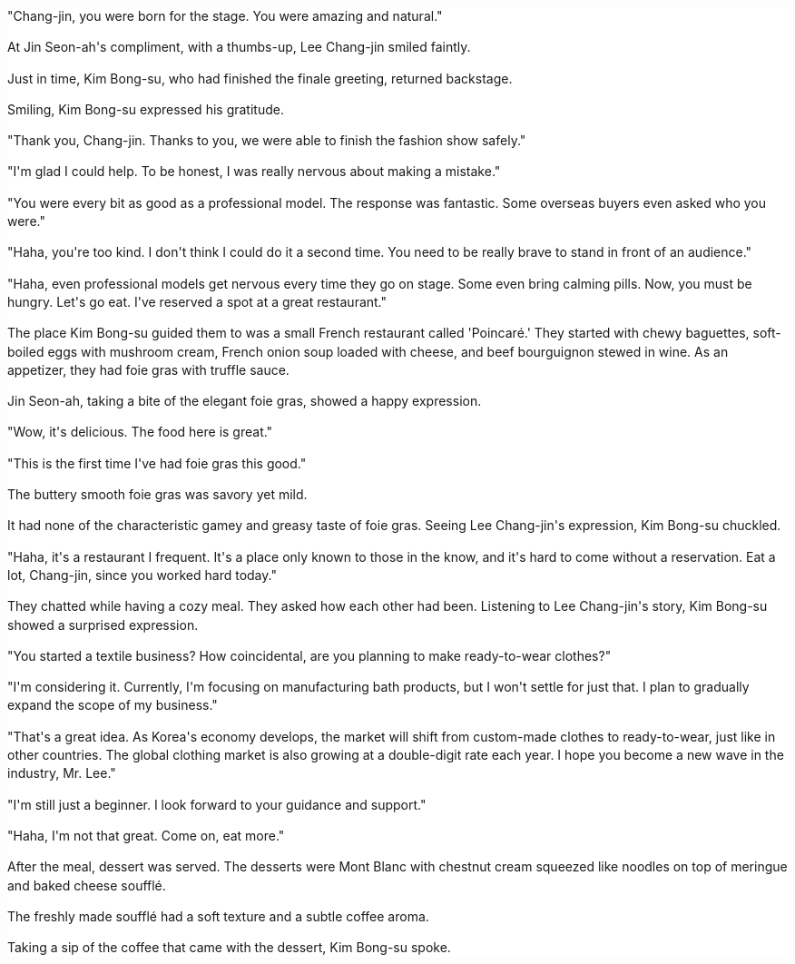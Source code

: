 "Chang-jin, you were born for the stage. You were amazing and natural."

At Jin Seon-ah's compliment, with a thumbs-up, Lee Chang-jin smiled faintly.

Just in time, Kim Bong-su, who had finished the finale greeting, returned backstage.

Smiling, Kim Bong-su expressed his gratitude.

"Thank you, Chang-jin. Thanks to you, we were able to finish the fashion show safely."

"I'm glad I could help. To be honest, I was really nervous about making a mistake."

"You were every bit as good as a professional model. The response was fantastic. Some overseas buyers even asked who you were."

"Haha, you're too kind. I don't think I could do it a second time. You need to be really brave to stand in front of an audience."

"Haha, even professional models get nervous every time they go on stage. Some even bring calming pills. Now, you must be hungry. Let's go eat. I've reserved a spot at a great restaurant."

The place Kim Bong-su guided them to was a small French restaurant called 'Poincaré.' They started with chewy baguettes, soft-boiled eggs with mushroom cream, French onion soup loaded with cheese, and beef bourguignon stewed in wine. As an appetizer, they had foie gras with truffle sauce.

Jin Seon-ah, taking a bite of the elegant foie gras, showed a happy expression.

"Wow, it's delicious. The food here is great."

"This is the first time I've had foie gras this good."

The buttery smooth foie gras was savory yet mild.

It had none of the characteristic gamey and greasy taste of foie gras. Seeing Lee Chang-jin's expression, Kim Bong-su chuckled.

"Haha, it's a restaurant I frequent. It's a place only known to those in the know, and it's hard to come without a reservation. Eat a lot, Chang-jin, since you worked hard today."

They chatted while having a cozy meal. They asked how each other had been. Listening to Lee Chang-jin's story, Kim Bong-su showed a surprised expression.

"You started a textile business? How coincidental, are you planning to make ready-to-wear clothes?"

"I'm considering it. Currently, I'm focusing on manufacturing bath products, but I won't settle for just that. I plan to gradually expand the scope of my business."

"That's a great idea. As Korea's economy develops, the market will shift from custom-made clothes to ready-to-wear, just like in other countries. The global clothing market is also growing at a double-digit rate each year. I hope you become a new wave in the industry, Mr. Lee."

"I'm still just a beginner. I look forward to your guidance and support."

"Haha, I'm not that great. Come on, eat more."

After the meal, dessert was served. The desserts were Mont Blanc with chestnut cream squeezed like noodles on top of meringue and baked cheese soufflé.

The freshly made soufflé had a soft texture and a subtle coffee aroma.

Taking a sip of the coffee that came with the dessert, Kim Bong-su spoke.
